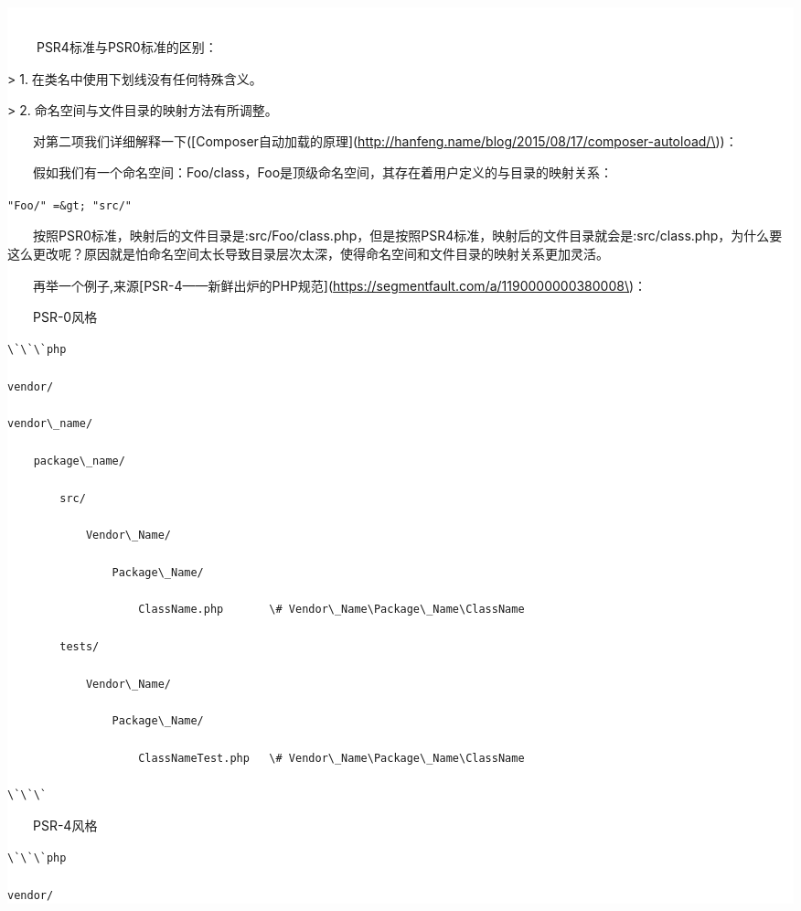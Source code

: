 &emsp;&emsp;

&emsp;&emsp; PSR4标准与PSR0标准的区别：

&gt; 1. 在类名中使用下划线没有任何特殊含义。

&gt; 2.  命名空间与文件目录的映射方法有所调整。



&emsp;&emsp;对第二项我们详细解释一下\(\[Composer自动加载的原理\]\(http://hanfeng.name/blog/2015/08/17/composer-autoload/\)\)：

&emsp;&emsp;假如我们有一个命名空间：Foo/class，Foo是顶级命名空间，其存在着用户定义的与目录的映射关系：





    "Foo/" =&gt; "src/"



&emsp;&emsp;按照PSR0标准，映射后的文件目录是:src/Foo/class.php，但是按照PSR4标准，映射后的文件目录就会是:src/class.php，为什么要这么更改呢？原因就是怕命名空间太长导致目录层次太深，使得命名空间和文件目录的映射关系更加灵活。



&emsp;&emsp;再举一个例子,来源\[PSR-4——新鲜出炉的PHP规范\]\(https://segmentfault.com/a/1190000000380008\)：

&emsp;&emsp;PSR-0风格



    \`\`\`php

    vendor/

    vendor\_name/

        package\_name/

            src/

                Vendor\_Name/

                    Package\_Name/

                        ClassName.php       \# Vendor\_Name\Package\_Name\ClassName

            tests/

                Vendor\_Name/

                    Package\_Name/

                        ClassNameTest.php   \# Vendor\_Name\Package\_Name\ClassName

    \`\`\`



&emsp;&emsp;PSR-4风格



    \`\`\`php

    vendor/
